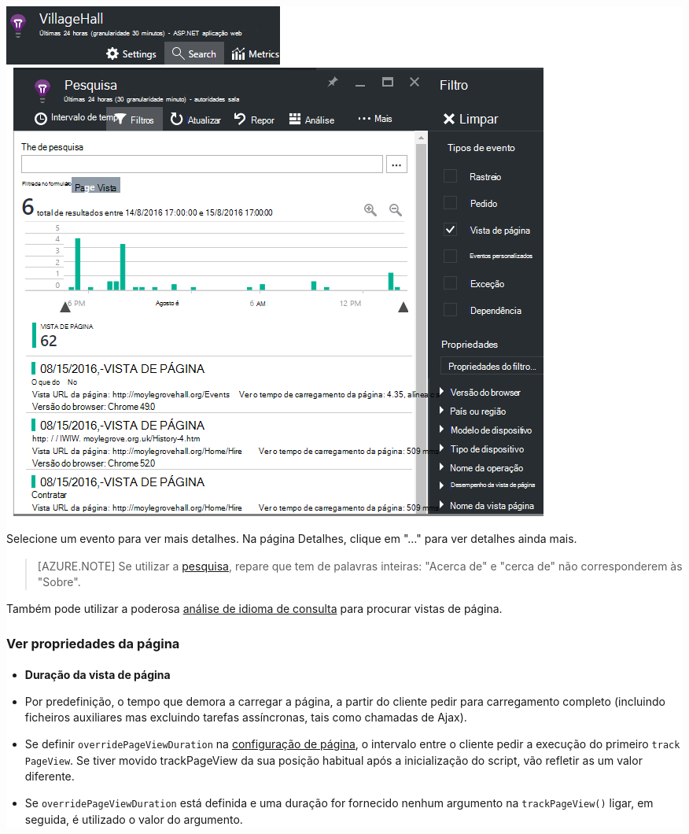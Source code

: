 ![](./media/app-insights-javascript/12-search-pages.png)

Selecione um evento para ver mais detalhes. Na página Detalhes, clique em "…" para ver detalhes ainda mais.

> [AZURE.NOTE] Se utilizar a [pesquisa](app-insights-diagnostic-search.md), repare que tem de palavras inteiras: "Acerca de" e "cerca de" não corresponderem às "Sobre".

Também pode utilizar a poderosa [análise de idioma de consulta](app-insights-analytics-tour.md) para procurar vistas de página.

### <a name="page-view-properties"></a>Ver propriedades da página

* **Duração da vista de página** 

 * Por predefinição, o tempo que demora a carregar a página, a partir do cliente pedir para carregamento completo (incluindo ficheiros auxiliares mas excluindo tarefas assíncronas, tais como chamadas de Ajax). 
 * Se definir `overridePageViewDuration` na [configuração de página](#detailed-configuration), o intervalo entre o cliente pedir a execução do primeiro `trackPageView`. Se tiver movido trackPageView da sua posição habitual após a inicialização do script, vão refletir as um valor diferente.
 * Se `overridePageViewDuration` está definida e uma duração for fornecido nenhum argumento na `trackPageView()` ligar, em seguida, é utilizado o valor do argumento. 
